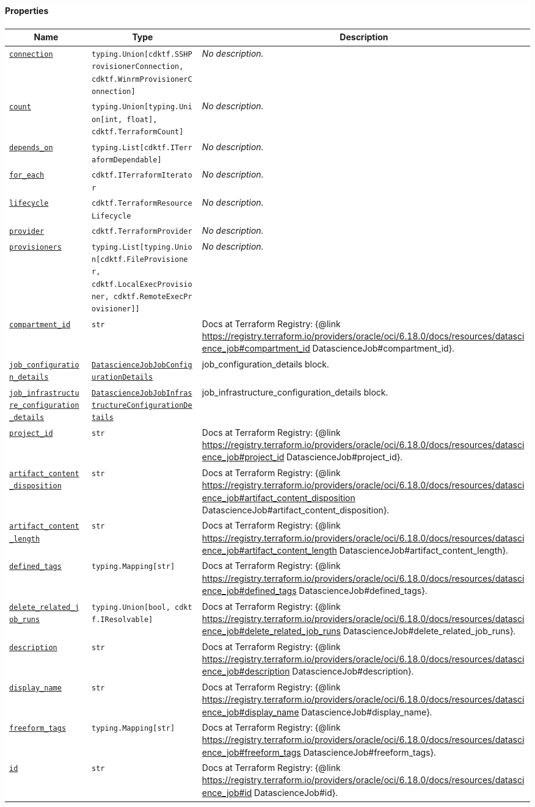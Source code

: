 
#### Properties <a name="Properties" id="Properties"></a>

| **Name** | **Type** | **Description** |
| --- | --- | --- |
| <code><a href="#rhizo-co-terraform-provider-oci.datascienceJob.DatascienceJobConfig.property.connection">connection</a></code> | <code>typing.Union[cdktf.SSHProvisionerConnection, cdktf.WinrmProvisionerConnection]</code> | *No description.* |
| <code><a href="#rhizo-co-terraform-provider-oci.datascienceJob.DatascienceJobConfig.property.count">count</a></code> | <code>typing.Union[typing.Union[int, float], cdktf.TerraformCount]</code> | *No description.* |
| <code><a href="#rhizo-co-terraform-provider-oci.datascienceJob.DatascienceJobConfig.property.dependsOn">depends_on</a></code> | <code>typing.List[cdktf.ITerraformDependable]</code> | *No description.* |
| <code><a href="#rhizo-co-terraform-provider-oci.datascienceJob.DatascienceJobConfig.property.forEach">for_each</a></code> | <code>cdktf.ITerraformIterator</code> | *No description.* |
| <code><a href="#rhizo-co-terraform-provider-oci.datascienceJob.DatascienceJobConfig.property.lifecycle">lifecycle</a></code> | <code>cdktf.TerraformResourceLifecycle</code> | *No description.* |
| <code><a href="#rhizo-co-terraform-provider-oci.datascienceJob.DatascienceJobConfig.property.provider">provider</a></code> | <code>cdktf.TerraformProvider</code> | *No description.* |
| <code><a href="#rhizo-co-terraform-provider-oci.datascienceJob.DatascienceJobConfig.property.provisioners">provisioners</a></code> | <code>typing.List[typing.Union[cdktf.FileProvisioner, cdktf.LocalExecProvisioner, cdktf.RemoteExecProvisioner]]</code> | *No description.* |
| <code><a href="#rhizo-co-terraform-provider-oci.datascienceJob.DatascienceJobConfig.property.compartmentId">compartment_id</a></code> | <code>str</code> | Docs at Terraform Registry: {@link https://registry.terraform.io/providers/oracle/oci/6.18.0/docs/resources/datascience_job#compartment_id DatascienceJob#compartment_id}. |
| <code><a href="#rhizo-co-terraform-provider-oci.datascienceJob.DatascienceJobConfig.property.jobConfigurationDetails">job_configuration_details</a></code> | <code><a href="#rhizo-co-terraform-provider-oci.datascienceJob.DatascienceJobJobConfigurationDetails">DatascienceJobJobConfigurationDetails</a></code> | job_configuration_details block. |
| <code><a href="#rhizo-co-terraform-provider-oci.datascienceJob.DatascienceJobConfig.property.jobInfrastructureConfigurationDetails">job_infrastructure_configuration_details</a></code> | <code><a href="#rhizo-co-terraform-provider-oci.datascienceJob.DatascienceJobJobInfrastructureConfigurationDetails">DatascienceJobJobInfrastructureConfigurationDetails</a></code> | job_infrastructure_configuration_details block. |
| <code><a href="#rhizo-co-terraform-provider-oci.datascienceJob.DatascienceJobConfig.property.projectId">project_id</a></code> | <code>str</code> | Docs at Terraform Registry: {@link https://registry.terraform.io/providers/oracle/oci/6.18.0/docs/resources/datascience_job#project_id DatascienceJob#project_id}. |
| <code><a href="#rhizo-co-terraform-provider-oci.datascienceJob.DatascienceJobConfig.property.artifactContentDisposition">artifact_content_disposition</a></code> | <code>str</code> | Docs at Terraform Registry: {@link https://registry.terraform.io/providers/oracle/oci/6.18.0/docs/resources/datascience_job#artifact_content_disposition DatascienceJob#artifact_content_disposition}. |
| <code><a href="#rhizo-co-terraform-provider-oci.datascienceJob.DatascienceJobConfig.property.artifactContentLength">artifact_content_length</a></code> | <code>str</code> | Docs at Terraform Registry: {@link https://registry.terraform.io/providers/oracle/oci/6.18.0/docs/resources/datascience_job#artifact_content_length DatascienceJob#artifact_content_length}. |
| <code><a href="#rhizo-co-terraform-provider-oci.datascienceJob.DatascienceJobConfig.property.definedTags">defined_tags</a></code> | <code>typing.Mapping[str]</code> | Docs at Terraform Registry: {@link https://registry.terraform.io/providers/oracle/oci/6.18.0/docs/resources/datascience_job#defined_tags DatascienceJob#defined_tags}. |
| <code><a href="#rhizo-co-terraform-provider-oci.datascienceJob.DatascienceJobConfig.property.deleteRelatedJobRuns">delete_related_job_runs</a></code> | <code>typing.Union[bool, cdktf.IResolvable]</code> | Docs at Terraform Registry: {@link https://registry.terraform.io/providers/oracle/oci/6.18.0/docs/resources/datascience_job#delete_related_job_runs DatascienceJob#delete_related_job_runs}. |
| <code><a href="#rhizo-co-terraform-provider-oci.datascienceJob.DatascienceJobConfig.property.description">description</a></code> | <code>str</code> | Docs at Terraform Registry: {@link https://registry.terraform.io/providers/oracle/oci/6.18.0/docs/resources/datascience_job#description DatascienceJob#description}. |
| <code><a href="#rhizo-co-terraform-provider-oci.datascienceJob.DatascienceJobConfig.property.displayName">display_name</a></code> | <code>str</code> | Docs at Terraform Registry: {@link https://registry.terraform.io/providers/oracle/oci/6.18.0/docs/resources/datascience_job#display_name DatascienceJob#display_name}. |
| <code><a href="#rhizo-co-terraform-provider-oci.datascienceJob.DatascienceJobConfig.property.freeformTags">freeform_tags</a></code> | <code>typing.Mapping[str]</code> | Docs at Terraform Registry: {@link https://registry.terraform.io/providers/oracle/oci/6.18.0/docs/resources/datascience_job#freeform_tags DatascienceJob#freeform_tags}. |
| <code><a href="#rhizo-co-terraform-provider-oci.datascienceJob.DatascienceJobConfig.property.id">id</a></code> | <code>str</code> | Docs at Terraform Registry: {@link https://registry.terraform.io/providers/oracle/oci/6.18.0/docs/resources/datascience_job#id DatascienceJob#id}. |